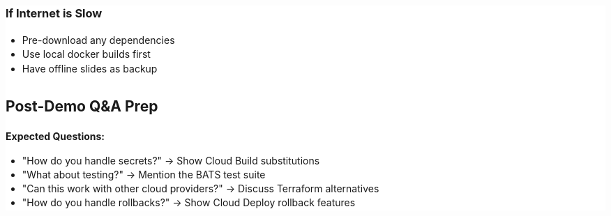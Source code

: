 ### If Internet is Slow
- Pre-download any dependencies
- Use local docker builds first
- Have offline slides as backup

## Post-Demo Q&A Prep

**Expected Questions:**
- "How do you handle secrets?" → Show Cloud Build substitutions
- "What about testing?" → Mention the BATS test suite
- "Can this work with other cloud providers?" → Discuss Terraform alternatives
- "How do you handle rollbacks?" → Show Cloud Deploy rollback features